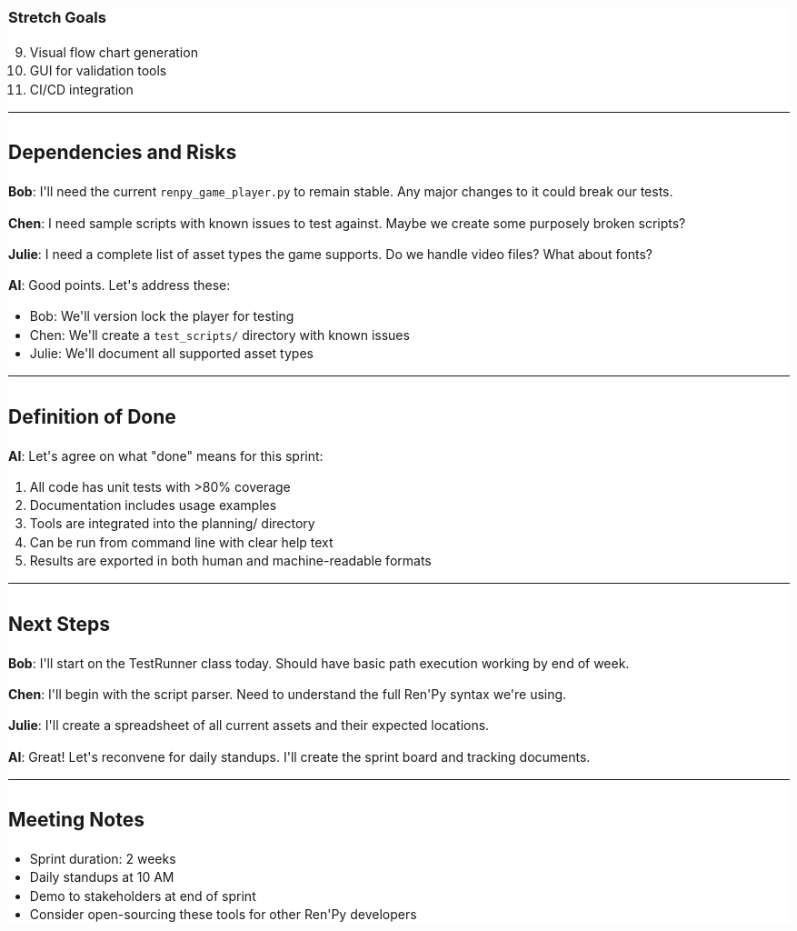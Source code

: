 ### Stretch Goals
9. Visual flow chart generation
10. GUI for validation tools
11. CI/CD integration

---

## Dependencies and Risks

**Bob**: I'll need the current `renpy_game_player.py` to remain stable. Any major changes to it could break our tests.

**Chen**: I need sample scripts with known issues to test against. Maybe we create some purposely broken scripts?

**Julie**: I need a complete list of asset types the game supports. Do we handle video files? What about fonts?

**AI**: Good points. Let's address these:
- Bob: We'll version lock the player for testing
- Chen: We'll create a `test_scripts/` directory with known issues
- Julie: We'll document all supported asset types

---

## Definition of Done

**AI**: Let's agree on what "done" means for this sprint:

1. All code has unit tests with >80% coverage
2. Documentation includes usage examples
3. Tools are integrated into the planning/ directory
4. Can be run from command line with clear help text
5. Results are exported in both human and machine-readable formats

---

## Next Steps

**Bob**: I'll start on the TestRunner class today. Should have basic path execution working by end of week.

**Chen**: I'll begin with the script parser. Need to understand the full Ren'Py syntax we're using.

**Julie**: I'll create a spreadsheet of all current assets and their expected locations.

**AI**: Great! Let's reconvene for daily standups. I'll create the sprint board and tracking documents.

---

## Meeting Notes

- Sprint duration: 2 weeks
- Daily standups at 10 AM
- Demo to stakeholders at end of sprint
- Consider open-sourcing these tools for other Ren'Py developers